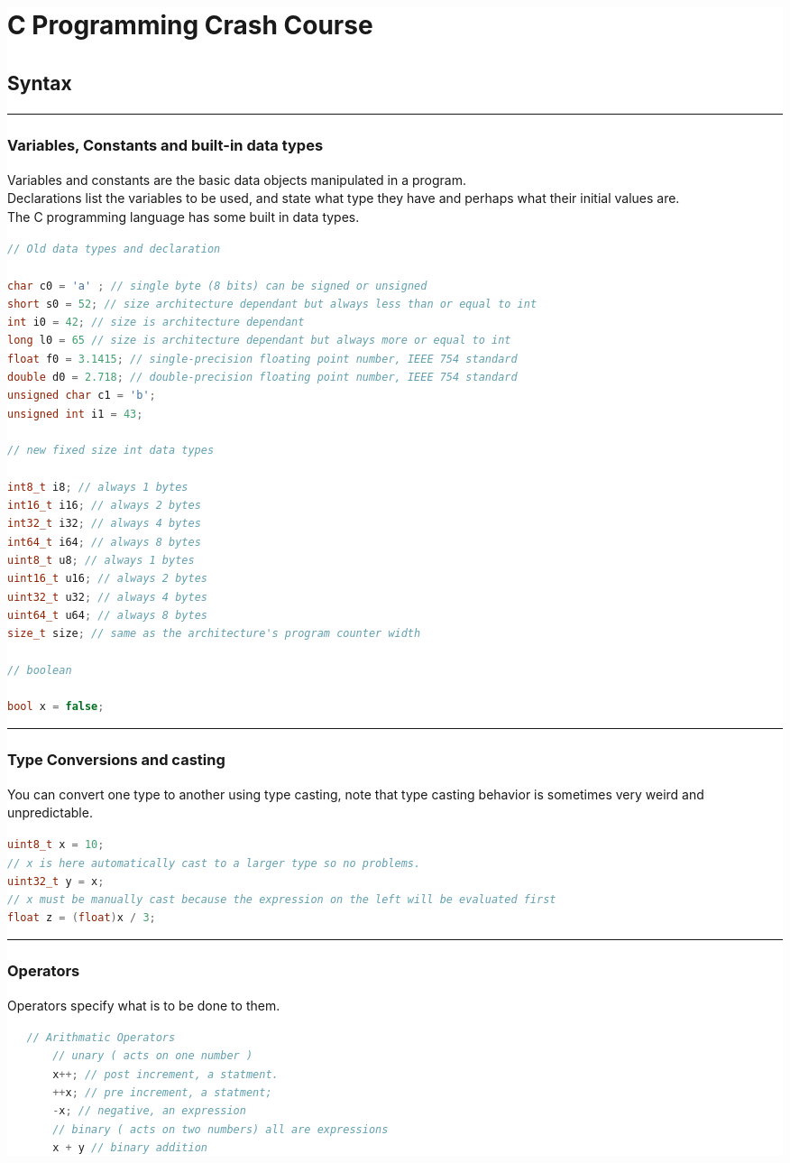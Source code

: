 # C Programming Crash Course
## Syntax
___
### Variables, Constants and built-in data types
   Variables and constants are the basic data objects manipulated in a program.  
   Declarations list the variables to be used, and state what type they have and perhaps what their initial values are.  
   The C programming language has some built in data types.
```C
// Old data types and declaration

char c0 = 'a' ; // single byte (8 bits) can be signed or unsigned 
short s0 = 52; // size architecture dependant but always less than or equal to int
int i0 = 42; // size is architecture dependant
long l0 = 65 // size is architecture dependant but always more or equal to int
float f0 = 3.1415; // single-precision floating point number, IEEE 754 standard
double d0 = 2.718; // double-precision floating point number, IEEE 754 standard
unsigned char c1 = 'b'; 
unsigned int i1 = 43;

// new fixed size int data types

int8_t i8; // always 1 bytes
int16_t i16; // always 2 bytes
int32_t i32; // always 4 bytes
int64_t i64; // always 8 bytes
uint8_t u8; // always 1 bytes
uint16_t u16; // always 2 bytes
uint32_t u32; // always 4 bytes
uint64_t u64; // always 8 bytes
size_t size; // same as the architecture's program counter width

// boolean 

bool x = false;

```
___
### Type Conversions and casting
You can convert one type to another using type casting, note that type casting behavior is sometimes very weird and unpredictable.
```C
uint8_t x = 10;
// x is here automatically cast to a larger type so no problems.
uint32_t y = x;
// x must be manually cast because the expression on the left will be evaluated first
float z = (float)x / 3;
```
___
### Operators
 Operators specify what is to be done to them.
 ```C
    // Arithmatic Operators
        // unary ( acts on one number )
        x++; // post increment, a statment.
        ++x; // pre increment, a statment;
        -x; // negative, an expression
        // binary ( acts on two numbers) all are expressions
        x + y // binary addition
 ```